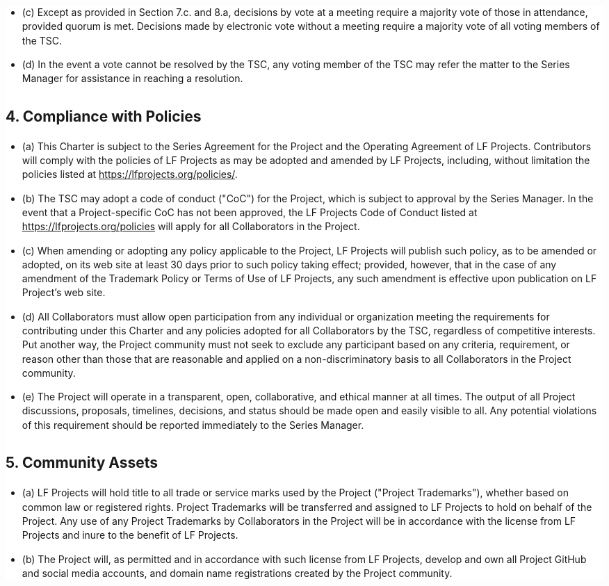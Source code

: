 - (c) Except as provided in Section 7.c. and 8.a, decisions by vote at a meeting
  require a majority vote of those in attendance, provided quorum is met.
  Decisions made by electronic vote without a meeting require a majority vote of
  all voting members of the TSC.

- (d) In the event a vote cannot be resolved by the TSC, any voting member of
  the TSC may refer the matter to the Series Manager for assistance in reaching
  a resolution.

## 4. Compliance with Policies

- (a) This Charter is subject to the Series Agreement for the Project and the
  Operating Agreement of LF Projects. Contributors will comply with the policies
  of LF Projects as may be adopted and amended by LF Projects, including,
  without limitation the policies listed at https://lfprojects.org/policies/.

- (b) The TSC may adopt a code of conduct ("CoC") for the Project, which is
  subject to approval by the Series Manager. In the event that a
  Project-specific CoC has not been approved, the LF Projects Code of Conduct
  listed at https://lfprojects.org/policies will apply for all Collaborators in
  the Project.

- (c) When amending or adopting any policy applicable to the Project, LF
  Projects will publish such policy, as to be amended or adopted, on its web
  site at least 30 days prior to such policy taking effect; provided, however,
  that in the case of any amendment of the Trademark Policy or Terms of Use of
  LF Projects, any such amendment is effective upon publication on LF Project’s
  web site.

- (d) All Collaborators must allow open participation from any individual or
  organization meeting the requirements for contributing under this Charter and
  any policies adopted for all Collaborators by the TSC, regardless of
  competitive interests. Put another way, the Project community must not seek to
  exclude any participant based on any criteria, requirement, or reason other
  than those that are reasonable and applied on a non-discriminatory basis to
  all Collaborators in the Project community.

- (e) The Project will operate in a transparent, open, collaborative, and
  ethical manner at all times. The output of all Project discussions, proposals,
  timelines, decisions, and status should be made open and easily visible to
  all. Any potential violations of this requirement should be reported
  immediately to the Series Manager.

## 5. Community Assets

- (a) LF Projects will hold title to all trade or service marks used by the
  Project ("Project Trademarks"), whether based on common law or registered
  rights.  Project Trademarks will be transferred and assigned to LF Projects to
  hold on behalf of the Project. Any use of any Project Trademarks by
  Collaborators in the Project will be in accordance with the license from LF
  Projects and inure to the benefit of LF Projects.

- (b) The Project will, as permitted and in accordance with such license from LF
  Projects, develop and own all Project GitHub and social media accounts, and
  domain name registrations created by the Project community.
